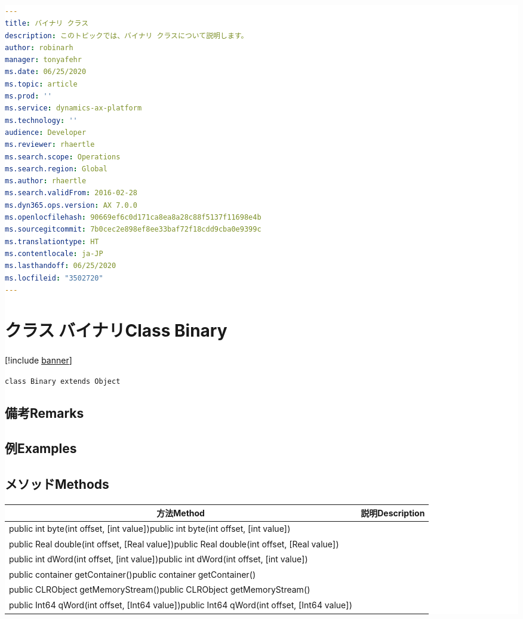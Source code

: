 ```yaml
---
title: バイナリ クラス
description: このトピックでは、バイナリ クラスについて説明します。
author: robinarh
manager: tonyafehr
ms.date: 06/25/2020
ms.topic: article
ms.prod: ''
ms.service: dynamics-ax-platform
ms.technology: ''
audience: Developer
ms.reviewer: rhaertle
ms.search.scope: Operations
ms.search.region: Global
ms.author: rhaertle
ms.search.validFrom: 2016-02-28
ms.dyn365.ops.version: AX 7.0.0
ms.openlocfilehash: 90669ef6c0d171ca8ea8a28c88f5137f11698e4b
ms.sourcegitcommit: 7b0cec2e898ef8ee33baf72f18cdd9cba0e9399c
ms.translationtype: HT
ms.contentlocale: ja-JP
ms.lasthandoff: 06/25/2020
ms.locfileid: "3502720"
---
```

# <a name="class-binary"></a><span data-ttu-id="e5335-103">クラス バイナリ</span><span class="sxs-lookup"><span data-stu-id="e5335-103">Class Binary</span></span>

[!include [banner](../../includes/banner.md)]


```xpp
class Binary extends Object
```

## <a name="remarks"></a><span data-ttu-id="e5335-104">備考</span><span class="sxs-lookup"><span data-stu-id="e5335-104">Remarks</span></span>

## <a name="examples"></a><span data-ttu-id="e5335-105">例</span><span class="sxs-lookup"><span data-stu-id="e5335-105">Examples</span></span>

## <a name="methods"></a><span data-ttu-id="e5335-106">メソッド</span><span class="sxs-lookup"><span data-stu-id="e5335-106">Methods</span></span>

| <span data-ttu-id="e5335-107">方法</span><span class="sxs-lookup"><span data-stu-id="e5335-107">Method</span></span>                                                                   | <span data-ttu-id="e5335-108">説明</span><span class="sxs-lookup"><span data-stu-id="e5335-108">Description</span></span>                                     |
|--------------------------------------------------------------------------|-------------------------------------------------|
| <span data-ttu-id="e5335-109">public int byte(int offset, \[int value\])</span><span class="sxs-lookup"><span data-stu-id="e5335-109">public int byte(int offset, \[int value\])</span></span>                               |                                                 |
| <span data-ttu-id="e5335-110">public Real double(int offset, \[Real value\])</span><span class="sxs-lookup"><span data-stu-id="e5335-110">public Real double(int offset, \[Real value\])</span></span>                           |                                                 |
| <span data-ttu-id="e5335-111">public int dWord(int offset, \[int value\])</span><span class="sxs-lookup"><span data-stu-id="e5335-111">public int dWord(int offset, \[int value\])</span></span>                              |                                                 |
| <span data-ttu-id="e5335-112">public container getContainer()</span><span class="sxs-lookup"><span data-stu-id="e5335-112">public container getContainer()</span></span>                                          |                                                 |
| <span data-ttu-id="e5335-113">public CLRObject getMemoryStream()</span><span class="sxs-lookup"><span data-stu-id="e5335-113">public CLRObject getMemoryStream()</span></span>                                       |                                                 |
| <span data-ttu-id="e5335-114">public Int64 qWord(int offset, \[Int64 value\])</span><span class="sxs-lookup"><span data-stu-id="e5335-114">public Int64 qWord(int offset, \[Int64 value\])</span></span>                          |                                                 |
